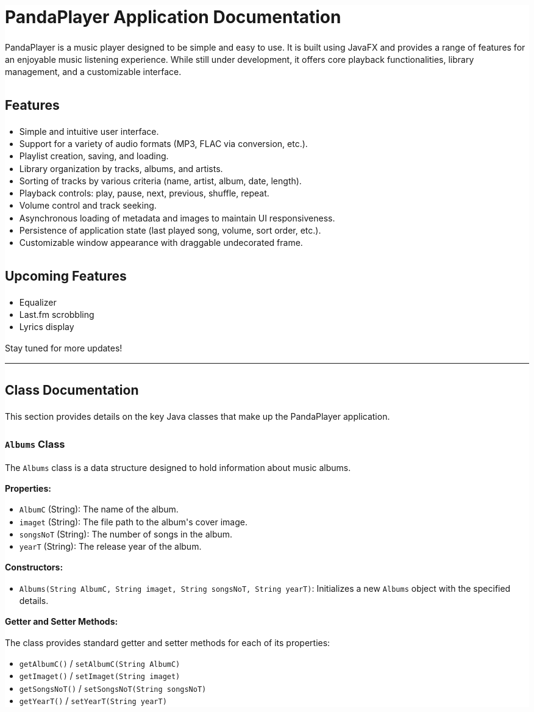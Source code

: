 # PandaPlayer Application Documentation

PandaPlayer is a music player designed to be simple and easy to use. It is built using JavaFX and provides a range of features for an enjoyable music listening experience. While still under development, it offers core playback functionalities, library management, and a customizable interface.

## Features

*   Simple and intuitive user interface.
*   Support for a variety of audio formats (MP3, FLAC via conversion, etc.).
*   Playlist creation, saving, and loading.
*   Library organization by tracks, albums, and artists.
*   Sorting of tracks by various criteria (name, artist, album, date, length).
*   Playback controls: play, pause, next, previous, shuffle, repeat.
*   Volume control and track seeking.
*   Asynchronous loading of metadata and images to maintain UI responsiveness.
*   Persistence of application state (last played song, volume, sort order, etc.).
*   Customizable window appearance with draggable undecorated frame.

## Upcoming Features

*   Equalizer
*   Last.fm scrobbling
*   Lyrics display

Stay tuned for more updates!

---

## Class Documentation

This section provides details on the key Java classes that make up the PandaPlayer application.

### `Albums` Class

The `Albums` class is a data structure designed to hold information about music albums.

**Properties:**

*   `AlbumC` (String): The name of the album.
*   `imaget` (String): The file path to the album's cover image.
*   `songsNoT` (String): The number of songs in the album.
*   `yearT` (String): The release year of the album.

**Constructors:**

*   `Albums(String AlbumC, String imaget, String songsNoT, String yearT)`: Initializes a new `Albums` object with the specified details.

**Getter and Setter Methods:**

The class provides standard getter and setter methods for each of its properties:
*   `getAlbumC()` / `setAlbumC(String AlbumC)`
*   `getImaget()` / `setImaget(String imaget)`
*   `getSongsNoT()` / `setSongsNoT(String songsNoT)`
*   `getYearT()` / `setYearT(String yearT)`
